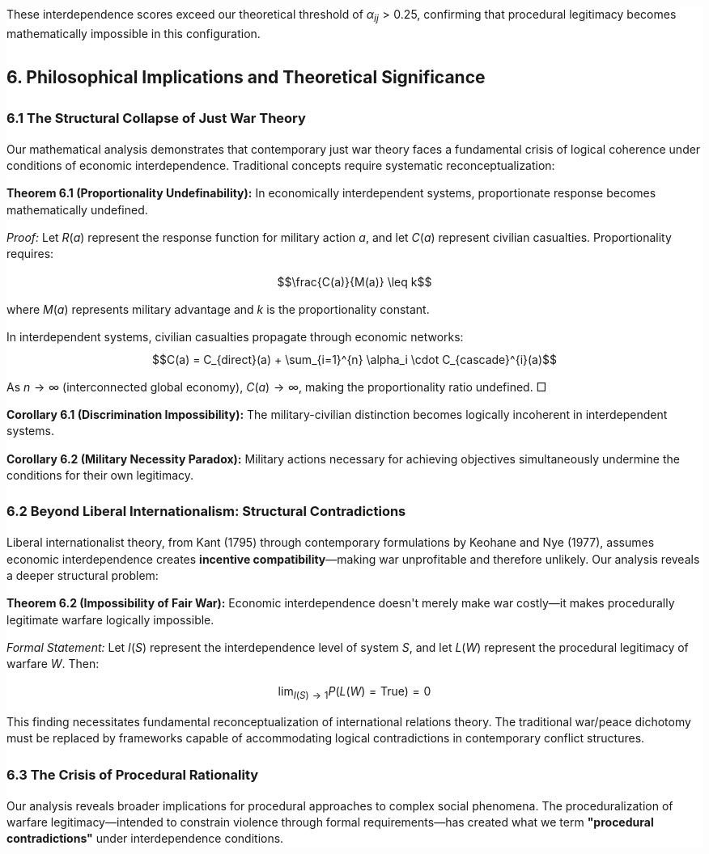 These interdependence scores exceed our theoretical threshold of $\alpha_{ij} > 0.25$, confirming that procedural legitimacy becomes mathematically impossible in this configuration.

## 6. Philosophical Implications and Theoretical Significance

### 6.1 The Structural Collapse of Just War Theory

Our mathematical analysis demonstrates that contemporary just war theory faces a fundamental crisis of logical coherence under conditions of economic interdependence. Traditional concepts require systematic reconceptualization:

**Theorem 6.1 (Proportionality Undefinability):** In economically interdependent systems, proportionate response becomes mathematically undefined.

*Proof:* Let $R(a)$ represent the response function for military action $a$, and let $C(a)$ represent civilian casualties. Proportionality requires:

$$\frac{C(a)}{M(a)} \leq k$$

where $M(a)$ represents military advantage and $k$ is the proportionality constant.

In interdependent systems, civilian casualties propagate through economic networks:
$$C(a) = C_{direct}(a) + \sum_{i=1}^{n} \alpha_i \cdot C_{cascade}^{i}(a)$$

As $n \to \infty$ (interconnected global economy), $C(a) \to \infty$, making the proportionality ratio undefined. □

**Corollary 6.1 (Discrimination Impossibility):** The military-civilian distinction becomes logically incoherent in interdependent systems.

**Corollary 6.2 (Military Necessity Paradox):** Military actions necessary for achieving objectives simultaneously undermine the conditions for their own legitimacy.

### 6.2 Beyond Liberal Internationalism: Structural Contradictions

Liberal internationalist theory, from Kant (1795) through contemporary formulations by Keohane and Nye (1977), assumes economic interdependence creates **incentive compatibility**—making war unprofitable and therefore unlikely. Our analysis reveals a deeper structural problem:

**Theorem 6.2 (Impossibility of Fair War):** Economic interdependence doesn't merely make war costly—it makes procedurally legitimate warfare logically impossible.

*Formal Statement:* Let $I(S)$ represent the interdependence level of system $S$, and let $L(W)$ represent the procedural legitimacy of warfare $W$. Then:

$$\lim_{I(S) \to 1} P(L(W) = \text{True}) = 0$$

This finding necessitates fundamental reconceptualization of international relations theory. The traditional war/peace dichotomy must be replaced by frameworks capable of accommodating logical contradictions in contemporary conflict structures.

### 6.3 The Crisis of Procedural Rationality

Our analysis reveals broader implications for procedural approaches to complex social phenomena. The proceduralization of warfare legitimacy—intended to constrain violence through formal requirements—has created what we term **"procedural contradictions"** under interdependence conditions.
